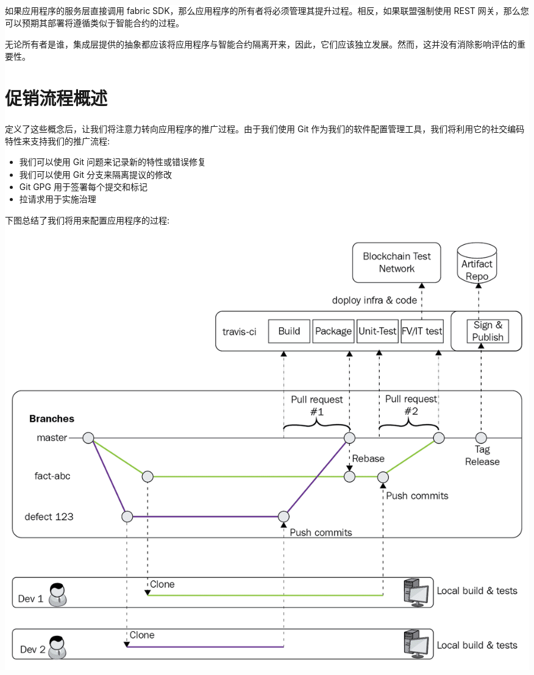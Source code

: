 如果应用程序的服务层直接调用 fabric SDK，那么应用程序的所有者将必须管理其提升过程。相反，如果联盟强制使用 REST 网关，那么您可以预期其部署将遵循类似于智能合约的过程。

无论所有者是谁，集成层提供的抽象都应该将应用程序与智能合约隔离开来，因此，它们应该独立发展。然而，这并没有消除影响评估的重要性。

# 促销流程概述

定义了这些概念后，让我们将注意力转向应用程序的推广过程。由于我们使用 Git 作为我们的软件配置管理工具，我们将利用它的社交编码特性来支持我们的推广流程:

*   我们可以使用 Git 问题来记录新的特性或错误修复
*   我们可以使用 Git 分支来隔离提议的修改
*   Git GPG 用于签署每个提交和标记
*   拉请求用于实施治理

下图总结了我们将用来配置应用程序的过程:

![](img/830c8212-62cb-4149-895c-2a5e99db09fb.png)
